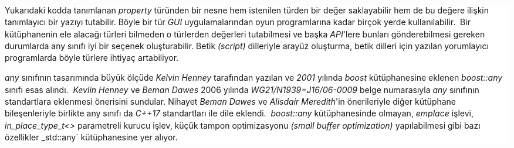 Yukarıdaki kodda tanımlanan _property_ türünden bir nesne hem istenilen türden bir değer saklayabilir hem de bu değere ilişkin tanımlayıcı bir yazıyı tutabilir. 
Böyle bir tür _GUI_ uygulamalarından oyun programlarına kadar birçok yerde kullanılabilir. 
Bir kütüphanenin ele alacağı türleri bilmeden o türlerden değerleri tutabilmesi ve başka _API_'lere bunları gönderebilmesi gereken durumlarda any sınıfı iyi bir seçenek oluşturabilir. 
Betik _(script)_ dilleriyle arayüz oluşturma, betik dilleri için yazılan yorumlayıcı programlarda böyle türlere ihtiyaç artabiliyor.

_any_ sınıfının tasarımında büyük ölçüde _Kelvin Henney_ tarafından yazılan ve _2001_ yılında _boost_ kütüphanesine eklenen *boost::any* sınıfı esas alındı. 
_Kevlin Henney_ ve _Beman Dawes_ 2006 yılında *WG21/N1939=J16/06-0009* belge numarasıyla _any_ sınıfının standartlara eklenmesi önerisini sundular. 
Nihayet _Beman Dawes_ ve _Alisdair Meredith_'in önerileriyle diğer kütüphane bileşenleriyle birlikte any sınıfı da _C++17_ standartları ile dile eklendi. 
*boost::any* kütüphanesinde olmayan, _emplace_ işlevi, *in_place_type_t<>* parametreli kurucu işlev, küçük tampon optimizasyonu _(small buffer optimization)_ yapılabilmesi gibi bazı özellikler _std::any` kütüphanesine yer alıyor.
